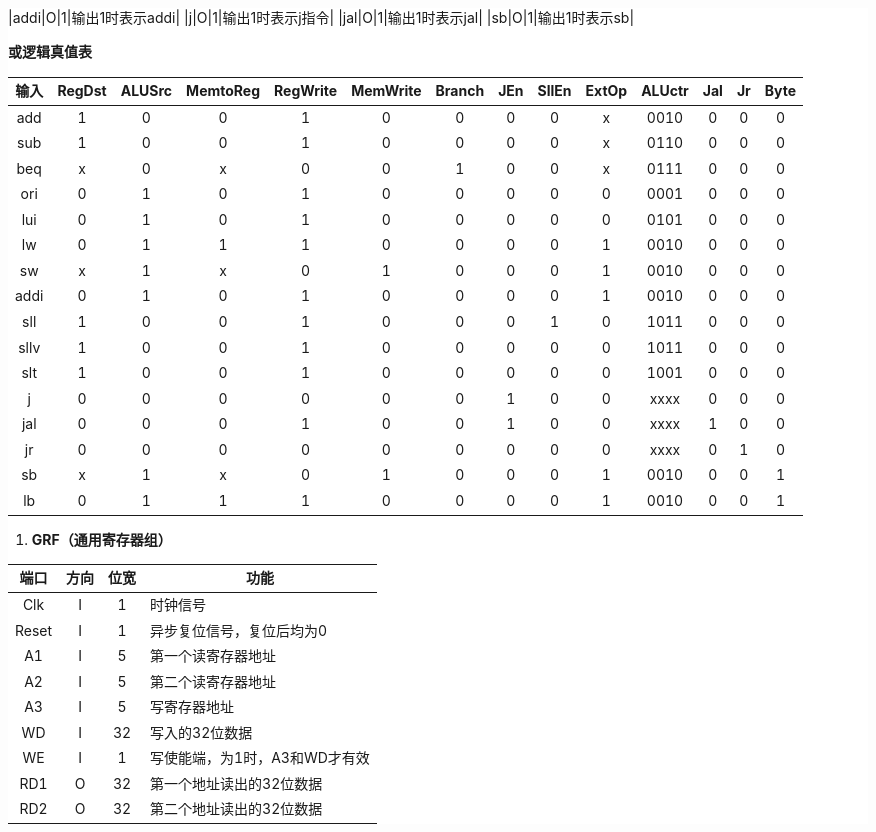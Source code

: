|addi|O|1|输出1时表示addi|
|j|O|1|输出1时表示j指令|
|jal|O|1|输出1时表示jal|
|sb|O|1|输出1时表示sb|

**或逻辑真值表**

|输入|RegDst|ALUSrc|MemtoReg|RegWrite|MemWrite|Branch|JEn|SllEn|ExtOp|ALUctr|Jal|Jr|Byte|
|:----:|:----:|:----:|:----:|:----:|:----:|:----:|:----:|:----:|:----:|:----:|:----:|:----:|:----:|
|add|1|0|0|1|0|0|0|0|x|0010|0|0|0|
|sub|1|0|0|1|0|0|0|0|x|0110|0|0|0|
|beq|x|0|x|0|0|1|0|0|x|0111|0|0|0|
|ori|0|1|0|1|0|0|0|0|0|0001|0|0|0|
|lui|0|1|0|1|0|0|0|0|0|0101|0|0|0|
|lw|0|1|1|1|0|0|0|0|1|0010|0|0|0|
|sw|x|1|x|0|1|0|0|0|1|0010|0|0|0|
|addi|0|1|0|1|0|0|0|0|1|0010|0|0|0|
|sll|1|0|0|1|0|0|0|1|0|1011|0|0|0|
|sllv|1|0|0|1|0|0|0|0|0|1011|0|0|0|
|slt|1|0|0|1|0|0|0|0|0|1001|0|0|0|
|j|0|0|0|0|0|0|1|0|0|xxxx|0|0|0|
|jal|0|0|0|1|0|0|1|0|0|xxxx|1|0|0|
|jr|0|0|0|0|0|0|0|0|0|xxxx|0|1|0|
|sb|x|1|x|0|1|0|0|0|1|0010|0|0|1|
|lb|0|1|1|1|0|0|0|0|1|0010|0|0|1|

1. **GRF（通用寄存器组）**

|端口|方向|位宽|功能|
|:----:|:----:|:----:|----|
|Clk|I|1|时钟信号|
|Reset|I|1|异步复位信号，复位后均为0|
|A1|I|5|第一个读寄存器地址|
|A2|I|5|第二个读寄存器地址|
|A3|I|5|写寄存器地址|
|WD|I|32|写入的32位数据|
|WE|I|1|写使能端，为1时，A3和WD才有效|
|RD1|O|32|第一个地址读出的32位数据|
|RD2|O|32|第二个地址读出的32位数据|
